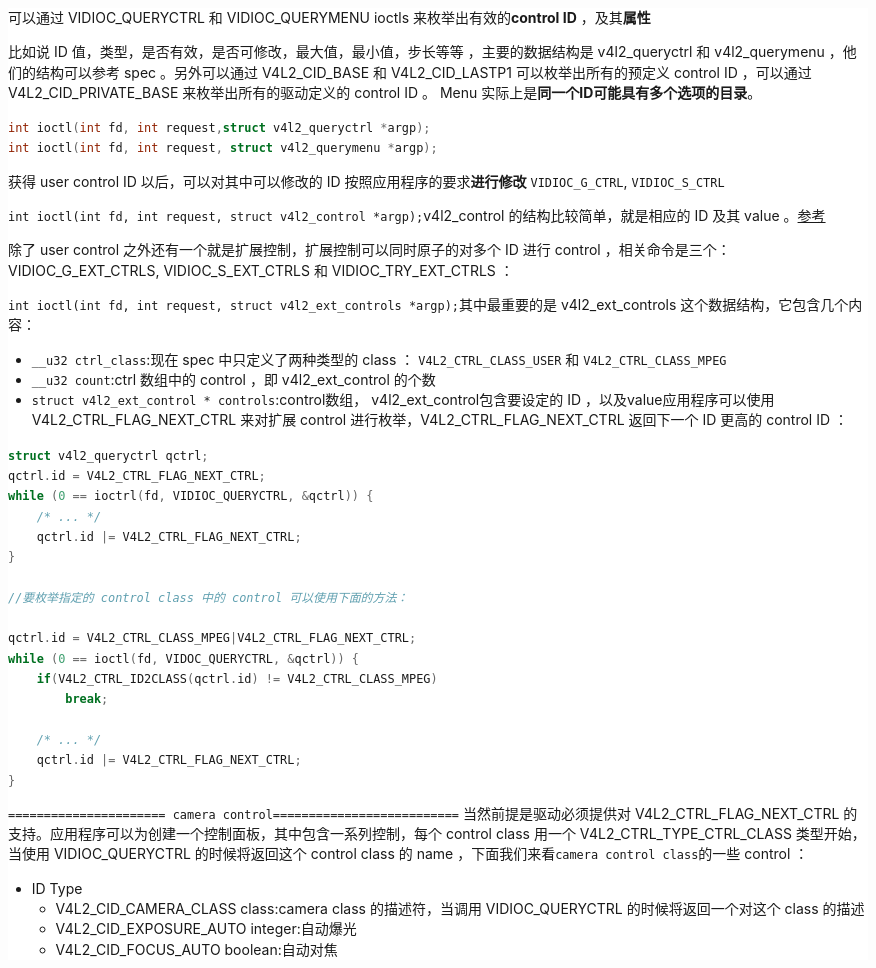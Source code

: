 可以通过 VIDIOC_QUERYCTRL 和 VIDIOC_QUERYMENU ioctls 来枚举出有效的**control ID** ，及其**属性**

比如说 ID 值，类型，是否有效，是否可修改，最大值，最小值，步长等等 ，主要的数据结构是 v4l2_queryctrl 和 v4l2_querymenu ，他们的结构可以参考 spec 。另外可以通过 V4L2_CID_BASE 和 V4L2_CID_LASTP1 可以枚举出所有的预定义 control ID ，可以通过 V4L2_CID_PRIVATE_BASE 来枚举出所有的驱动定义的 control ID 。 Menu 实际上是**同一个ID可能具有多个选项的目录**。

```c
int ioctl(int fd, int request,struct v4l2_queryctrl *argp);
int ioctl(int fd, int request, struct v4l2_querymenu *argp);
```
获得 user control ID 以后，可以对其中可以修改的 ID 按照应用程序的要求**进行修改** `VIDIOC_G_CTRL`, `VIDIOC_S_CTRL `

`int ioctl(int fd, int request, struct v4l2_control *argp);`v4l2_control 的结构比较简单，就是相应的 ID 及其 value 。[参考](http://v4l2spec.bytesex.org/spec/x542.htm)

除了 user control 之外还有一个就是扩展控制，扩展控制可以同时原子的对多个 ID 进行 control ，相关命令是三个： VIDIOC_G_EXT_CTRLS, VIDIOC_S_EXT_CTRLS 和 VIDIOC_TRY_EXT_CTRLS ：

`int ioctl(int fd, int request, struct v4l2_ext_controls *argp);`其中最重要的是 v4l2_ext_controls 这个数据结构，它包含几个内容：

* `__u32 ctrl_class`:现在 spec 中只定义了两种类型的 class ： `V4L2_CTRL_CLASS_USER` 和 `V4L2_CTRL_CLASS_MPEG`
* `__u32 count`:ctrl 数组中的 control ，即 v4l2_ext_control 的个数
* `struct v4l2_ext_control * controls`:control数组， v4l2_ext_control包含要设定的 ID ，以及value应用程序可以使用 V4L2_CTRL_FLAG_NEXT_CTRL 来对扩展 control 进行枚举，V4L2_CTRL_FLAG_NEXT_CTRL 返回下一个 ID 更高的 control ID ：

```c
struct v4l2_queryctrl qctrl;
qctrl.id = V4L2_CTRL_FLAG_NEXT_CTRL;
while (0 == ioctrl(fd, VIDIOC_QUERYCTRL, &qctrl)) {
	/* ... */
	qctrl.id |= V4L2_CTRL_FLAG_NEXT_CTRL;
}

//要枚举指定的 control class 中的 control 可以使用下面的方法：

qctrl.id = V4L2_CTRL_CLASS_MPEG|V4L2_CTRL_FLAG_NEXT_CTRL;
while (0 == ioctl(fd, VIDOC_QUERYCTRL, &qctrl)) {
	if(V4L2_CTRL_ID2CLASS(qctrl.id) != V4L2_CTRL_CLASS_MPEG)
		break;
	
	/* ... */
	qctrl.id |= V4L2_CTRL_FLAG_NEXT_CTRL;
}
```

`====================== camera control==========================`
当然前提是驱动必须提供对 V4L2_CTRL_FLAG_NEXT_CTRL 的支持。应用程序可以为创建一个控制面板，其中包含一系列控制，每个 control class 用一个 V4L2_CTRL_TYPE_CTRL_CLASS 类型开始，当使用 VIDIOC_QUERYCTRL 的时候将返回这个 control class 的 name ，下面我们来看`camera control class`的一些 control ：

* ID Type
	* V4L2_CID_CAMERA_CLASS class:camera class 的描述符，当调用 VIDIOC_QUERYCTRL 的时候将返回一个对这个 class 的描述
	* V4L2_CID_EXPOSURE_AUTO integer:自动爆光
	* V4L2_CID_FOCUS_AUTO boolean:自动对焦
